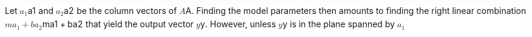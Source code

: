 <p>Let <span class="katex--inline"><span class="katex"><span class="katex-mathml"><math><semantics><mrow><msub><mi mathvariant="bold">a</mi><mn>1</mn></msub></mrow><annotation encoding="application/x-tex">\mathbf a_1</annotation></semantics></math></span><span class="katex-html" aria-hidden="true"><span class="base"><span class="strut" style="height: 0.59444em; vertical-align: -0.15em;"></span><span class="mord"><span class="mord mathbf">a</span><span class="msupsub"><span class="vlist-t vlist-t2"><span class="vlist-r"><span class="vlist" style="height: 0.301108em;"><span class="" style="top: -2.55em; margin-left: 0em; margin-right: 0.05em;"><span class="pstrut" style="height: 2.7em;"></span><span class="sizing reset-size6 size3 mtight"><span class="mord mtight">1</span></span></span></span><span class="vlist-s">​</span></span><span class="vlist-r"><span class="vlist" style="height: 0.15em;"><span class=""></span></span></span></span></span></span></span></span></span></span> and <span class="katex--inline"><span class="katex"><span class="katex-mathml"><math><semantics><mrow><msub><mi mathvariant="bold">a</mi><mn>2</mn></msub></mrow><annotation encoding="application/x-tex">\mathbf a_2</annotation></semantics></math></span><span class="katex-html" aria-hidden="true"><span class="base"><span class="strut" style="height: 0.59444em; vertical-align: -0.15em;"></span><span class="mord"><span class="mord mathbf">a</span><span class="msupsub"><span class="vlist-t vlist-t2"><span class="vlist-r"><span class="vlist" style="height: 0.301108em;"><span class="" style="top: -2.55em; margin-left: 0em; margin-right: 0.05em;"><span class="pstrut" style="height: 2.7em;"></span><span class="sizing reset-size6 size3 mtight"><span class="mord mtight">2</span></span></span></span><span class="vlist-s">​</span></span><span class="vlist-r"><span class="vlist" style="height: 0.15em;"><span class=""></span></span></span></span></span></span></span></span></span></span> be the column vectors of <span class="katex--inline"><span class="katex"><span class="katex-mathml"><math><semantics><mrow><mi mathvariant="bold">A</mi></mrow><annotation encoding="application/x-tex">\mathbf A</annotation></semantics></math></span><span class="katex-html" aria-hidden="true"><span class="base"><span class="strut" style="height: 0.68611em; vertical-align: 0em;"></span><span class="mord mathbf">A</span></span></span></span></span>. Finding the model parameters then amounts to finding the right linear combination <span class="katex--inline"><span class="katex"><span class="katex-mathml"><math><semantics><mrow><mi>m</mi><msub><mi mathvariant="bold">a</mi><mn>1</mn></msub><mo>+</mo><mi>b</mi><msub><mi mathvariant="bold">a</mi><mn>2</mn></msub></mrow><annotation encoding="application/x-tex">m \mathbf a_1 + b \mathbf a_2</annotation></semantics></math></span><span class="katex-html" aria-hidden="true"><span class="base"><span class="strut" style="height: 0.73333em; vertical-align: -0.15em;"></span><span class="mord mathit">m</span><span class="mord"><span class="mord mathbf">a</span><span class="msupsub"><span class="vlist-t vlist-t2"><span class="vlist-r"><span class="vlist" style="height: 0.301108em;"><span class="" style="top: -2.55em; margin-left: 0em; margin-right: 0.05em;"><span class="pstrut" style="height: 2.7em;"></span><span class="sizing reset-size6 size3 mtight"><span class="mord mtight">1</span></span></span></span><span class="vlist-s">​</span></span><span class="vlist-r"><span class="vlist" style="height: 0.15em;"><span class=""></span></span></span></span></span></span><span class="mspace" style="margin-right: 0.222222em;"></span><span class="mbin">+</span><span class="mspace" style="margin-right: 0.222222em;"></span></span><span class="base"><span class="strut" style="height: 0.84444em; vertical-align: -0.15em;"></span><span class="mord mathit">b</span><span class="mord"><span class="mord mathbf">a</span><span class="msupsub"><span class="vlist-t vlist-t2"><span class="vlist-r"><span class="vlist" style="height: 0.301108em;"><span class="" style="top: -2.55em; margin-left: 0em; margin-right: 0.05em;"><span class="pstrut" style="height: 2.7em;"></span><span class="sizing reset-size6 size3 mtight"><span class="mord mtight">2</span></span></span></span><span class="vlist-s">​</span></span><span class="vlist-r"><span class="vlist" style="height: 0.15em;"><span class=""></span></span></span></span></span></span></span></span></span></span> that yield the output vector <span class="katex--inline"><span class="katex"><span class="katex-mathml"><math><semantics><mrow><mi mathvariant="bold">y</mi></mrow><annotation encoding="application/x-tex">\mathbf y</annotation></semantics></math></span><span class="katex-html" aria-hidden="true"><span class="base"><span class="strut" style="height: 0.63888em; vertical-align: -0.19444em;"></span><span class="mord mathbf" style="margin-right: 0.01597em;">y</span></span></span></span></span>. However, unless <span class="katex--inline"><span class="katex"><span class="katex-mathml"><math><semantics><mrow><mi mathvariant="bold">y</mi></mrow><annotation encoding="application/x-tex">\mathbf y</annotation></semantics></math></span><span class="katex-html" aria-hidden="true"><span class="base"><span class="strut" style="height: 0.63888em; vertical-align: -0.19444em;"></span><span class="mord mathbf" style="margin-right: 0.01597em;">y</span></span></span></span></span> is in the plane spanned by <span class="katex--inline"><span class="katex"><span class="katex-mathml"><math><semantics><mrow><msub><mi mathvariant="bold">a</mi><mn>1</mn></msub></mrow><annotation encoding="application/x-tex">\mathbf